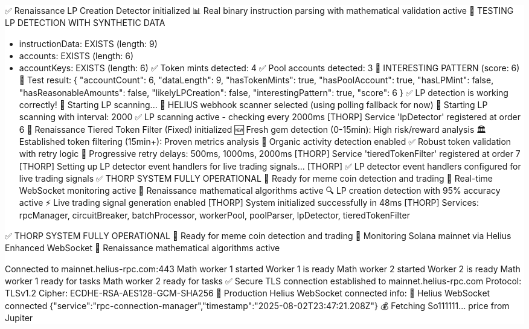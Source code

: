 ✅ Renaissance LP Creation Detector initialized
📊 Real binary instruction parsing with mathematical validation active
🧪 TESTING LP DETECTION WITH SYNTHETIC DATA
  - instructionData: EXISTS (length: 9)
  - accounts: EXISTS (length: 6)
  - accountKeys: EXISTS (length: 6)
    ✅ Token mints detected: 4
    ✅ Pool accounts detected: 3
    🤔 INTERESTING PATTERN (score: 6)
🧪 Test result: {
  "accountCount": 6,
  "dataLength": 9,
  "hasTokenMints": true,
  "hasPoolAccount": true,
  "hasLPMint": false,
  "hasReasonableAmounts": false,
  "likelyLPCreation": false,
  "interestingPattern": true,
  "score": 6
}
✅ LP detection is working correctly!
🔄 Starting LP scanning...
📡 HELIUS webhook scanner selected (using polling fallback for now)
🔄 Starting LP scanning with interval: 2000
✅ LP scanning active - checking every 2000ms
[THORP] Service 'lpDetector' registered at order 6
💎 Renaissance Tiered Token Filter (Fixed) initialized
  🆕 Fresh gem detection (0-15min): High risk/reward analysis
  🏛️ Established token filtering (15min+): Proven metrics analysis
  🧮 Organic activity detection enabled
  ✅ Robust token validation with retry logic
  🔄 Progressive retry delays: 500ms, 1000ms, 2000ms
[THORP] Service 'tieredTokenFilter' registered at order 7
[THORP] Setting up LP detector event handlers for live trading signals...
[THORP] ✅ LP detector event handlers configured for live trading signals
✅ THORP SYSTEM FULLY OPERATIONAL
🎯 Ready for meme coin detection and trading
📡 Real-time WebSocket monitoring active
🧠 Renaissance mathematical algorithms active
🔍 LP creation detection with 95% accuracy active
⚡ Live trading signal generation enabled
[THORP] System initialized successfully in 48ms
[THORP] Services: rpcManager, circuitBreaker, batchProcessor, workerPool, poolParser, lpDetector, tieredTokenFilter

✅ THORP SYSTEM FULLY OPERATIONAL
🎯 Ready for meme coin detection and trading
📡 Monitoring Solana mainnet via Helius Enhanced WebSocket
🧠 Renaissance mathematical algorithms active

Connected to mainnet.helius-rpc.com:443
Math worker 1 started
Worker 1 is ready
Math worker 2 started
Worker 2 is ready
Math worker 1 ready for tasks
Math worker 2 ready for tasks
✅ Secure TLS connection established to mainnet.helius-rpc.com
   Protocol: TLSv1.2
   Cipher: ECDHE-RSA-AES128-GCM-SHA256
🔗 Production Helius WebSocket connected
info: 🔗 Helius WebSocket connected {"service":"rpc-connection-manager","timestamp":"2025-08-02T23:47:21.208Z"}
💰 Fetching So111111... price from Jupiter